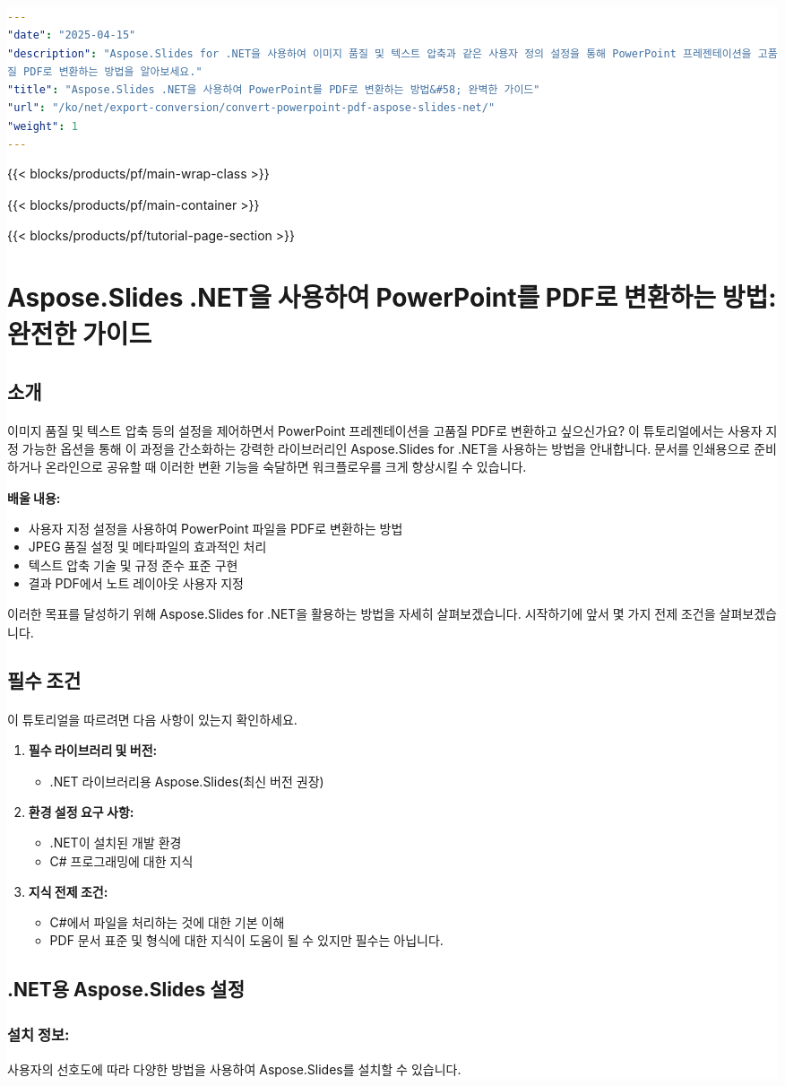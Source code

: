 ```yaml
---
"date": "2025-04-15"
"description": "Aspose.Slides for .NET을 사용하여 이미지 품질 및 텍스트 압축과 같은 사용자 정의 설정을 통해 PowerPoint 프레젠테이션을 고품질 PDF로 변환하는 방법을 알아보세요."
"title": "Aspose.Slides .NET을 사용하여 PowerPoint를 PDF로 변환하는 방법&#58; 완벽한 가이드"
"url": "/ko/net/export-conversion/convert-powerpoint-pdf-aspose-slides-net/"
"weight": 1
---
```


{{< blocks/products/pf/main-wrap-class >}}

{{< blocks/products/pf/main-container >}}

{{< blocks/products/pf/tutorial-page-section >}}
# Aspose.Slides .NET을 사용하여 PowerPoint를 PDF로 변환하는 방법: 완전한 가이드

## 소개

이미지 품질 및 텍스트 압축 등의 설정을 제어하면서 PowerPoint 프레젠테이션을 고품질 PDF로 변환하고 싶으신가요? 이 튜토리얼에서는 사용자 지정 가능한 옵션을 통해 이 과정을 간소화하는 강력한 라이브러리인 Aspose.Slides for .NET을 사용하는 방법을 안내합니다. 문서를 인쇄용으로 준비하거나 온라인으로 공유할 때 이러한 변환 기능을 숙달하면 워크플로우를 크게 향상시킬 수 있습니다.

**배울 내용:**
- 사용자 지정 설정을 사용하여 PowerPoint 파일을 PDF로 변환하는 방법
- JPEG 품질 설정 및 메타파일의 효과적인 처리
- 텍스트 압축 기술 및 규정 준수 표준 구현
- 결과 PDF에서 노트 레이아웃 사용자 지정

이러한 목표를 달성하기 위해 Aspose.Slides for .NET을 활용하는 방법을 자세히 살펴보겠습니다. 시작하기에 앞서 몇 가지 전제 조건을 살펴보겠습니다.

## 필수 조건
이 튜토리얼을 따르려면 다음 사항이 있는지 확인하세요.

1. **필수 라이브러리 및 버전:**
   - .NET 라이브러리용 Aspose.Slides(최신 버전 권장)

2. **환경 설정 요구 사항:**
   - .NET이 설치된 개발 환경
   - C# 프로그래밍에 대한 지식

3. **지식 전제 조건:**
   - C#에서 파일을 처리하는 것에 대한 기본 이해
   - PDF 문서 표준 및 형식에 대한 지식이 도움이 될 수 있지만 필수는 아닙니다.

## .NET용 Aspose.Slides 설정

### 설치 정보:
사용자의 선호도에 따라 다양한 방법을 사용하여 Aspose.Slides를 설치할 수 있습니다.
